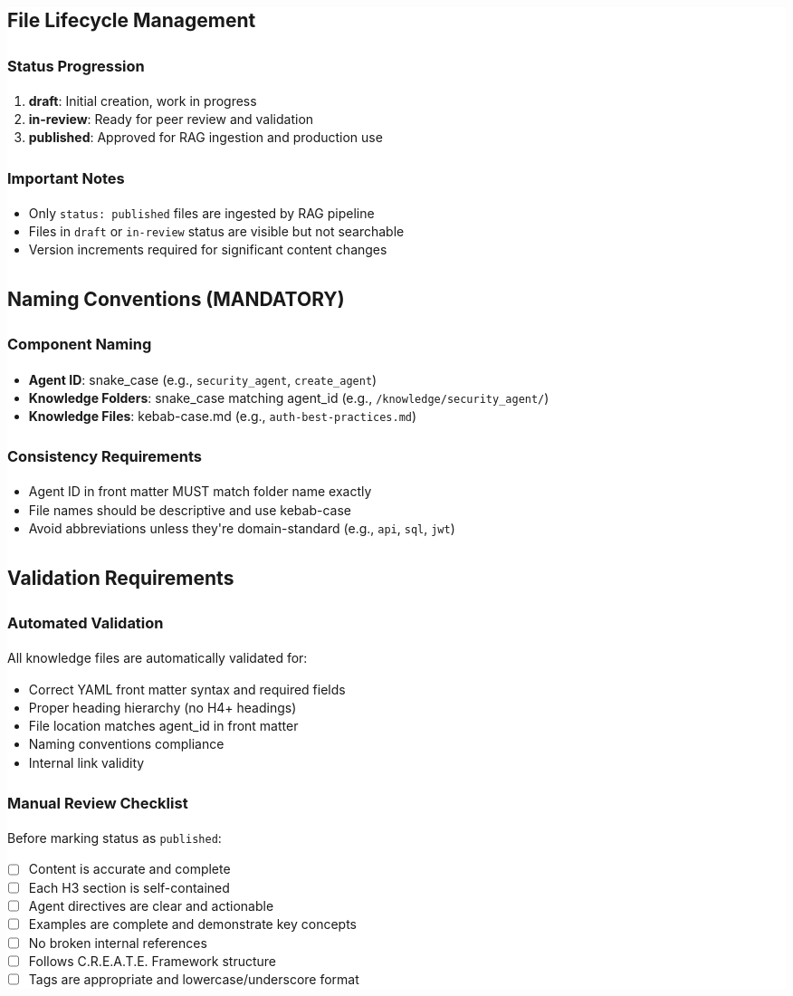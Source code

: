 ## File Lifecycle Management

### Status Progression

1. **draft**: Initial creation, work in progress
2. **in-review**: Ready for peer review and validation
3. **published**: Approved for RAG ingestion and production use

### Important Notes

- Only `status: published` files are ingested by RAG pipeline
- Files in `draft` or `in-review` status are visible but not searchable
- Version increments required for significant content changes

## Naming Conventions (MANDATORY)

### Component Naming

- **Agent ID**: snake_case (e.g., `security_agent`, `create_agent`)
- **Knowledge Folders**: snake_case matching agent_id (e.g., `/knowledge/security_agent/`)
- **Knowledge Files**: kebab-case.md (e.g., `auth-best-practices.md`)

### Consistency Requirements

- Agent ID in front matter MUST match folder name exactly
- File names should be descriptive and use kebab-case
- Avoid abbreviations unless they're domain-standard (e.g., `api`, `sql`, `jwt`)

## Validation Requirements

### Automated Validation

All knowledge files are automatically validated for:

- Correct YAML front matter syntax and required fields
- Proper heading hierarchy (no H4+ headings)
- File location matches agent_id in front matter
- Naming conventions compliance
- Internal link validity

### Manual Review Checklist

Before marking status as `published`:

- [ ] Content is accurate and complete
- [ ] Each H3 section is self-contained
- [ ] Agent directives are clear and actionable
- [ ] Examples are complete and demonstrate key concepts
- [ ] No broken internal references
- [ ] Follows C.R.E.A.T.E. Framework structure
- [ ] Tags are appropriate and lowercase/underscore format

